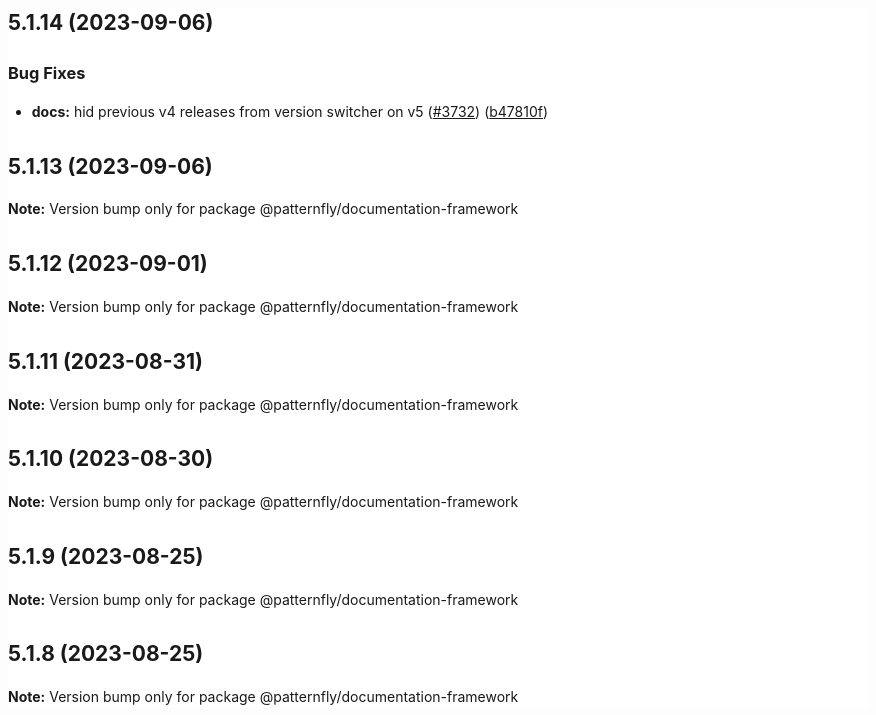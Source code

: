 



## 5.1.14 (2023-09-06)


### Bug Fixes

* **docs:** hid previous v4 releases from version switcher on v5 ([#3732](https://github.com/patternfly/patternfly-org/issues/3732)) ([b47810f](https://github.com/patternfly/patternfly-org/commit/b47810f265f10f4ca4aeac93e2f8e254c40ac5c5))





## 5.1.13 (2023-09-06)

**Note:** Version bump only for package @patternfly/documentation-framework





## 5.1.12 (2023-09-01)

**Note:** Version bump only for package @patternfly/documentation-framework





## 5.1.11 (2023-08-31)

**Note:** Version bump only for package @patternfly/documentation-framework





## 5.1.10 (2023-08-30)

**Note:** Version bump only for package @patternfly/documentation-framework





## 5.1.9 (2023-08-25)

**Note:** Version bump only for package @patternfly/documentation-framework





## 5.1.8 (2023-08-25)

**Note:** Version bump only for package @patternfly/documentation-framework


